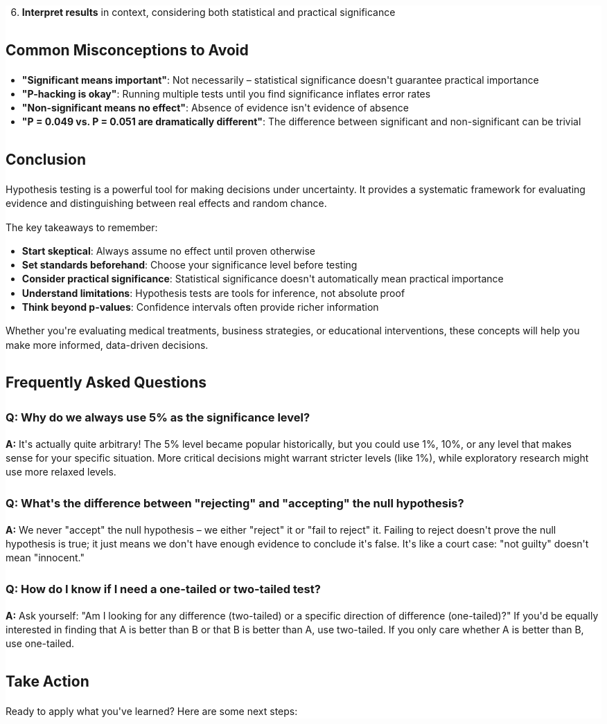 6. **Interpret results** in context, considering both statistical and practical significance

## Common Misconceptions to Avoid

- **"Significant means important"**: Not necessarily – statistical significance doesn't guarantee practical importance
- **"P-hacking is okay"**: Running multiple tests until you find significance inflates error rates
- **"Non-significant means no effect"**: Absence of evidence isn't evidence of absence
- **"P = 0.049 vs. P = 0.051 are dramatically different"**: The difference between significant and non-significant can be trivial

## Conclusion

Hypothesis testing is a powerful tool for making decisions under uncertainty. It provides a systematic framework for evaluating evidence and distinguishing between real effects and random chance.

The key takeaways to remember:

- **Start skeptical**: Always assume no effect until proven otherwise
- **Set standards beforehand**: Choose your significance level before testing
- **Consider practical significance**: Statistical significance doesn't automatically mean practical importance
- **Understand limitations**: Hypothesis tests are tools for inference, not absolute proof
- **Think beyond p-values**: Confidence intervals often provide richer information

Whether you're evaluating medical treatments, business strategies, or educational interventions, these concepts will help you make more informed, data-driven decisions.

## Frequently Asked Questions

### Q: Why do we always use 5% as the significance level?
**A:** It's actually quite arbitrary! The 5% level became popular historically, but you could use 1%, 10%, or any level that makes sense for your specific situation. More critical decisions might warrant stricter levels (like 1%), while exploratory research might use more relaxed levels.

### Q: What's the difference between "rejecting" and "accepting" the null hypothesis?
**A:** We never "accept" the null hypothesis – we either "reject" it or "fail to reject" it. Failing to reject doesn't prove the null hypothesis is true; it just means we don't have enough evidence to conclude it's false. It's like a court case: "not guilty" doesn't mean "innocent."

### Q: How do I know if I need a one-tailed or two-tailed test?
**A:** Ask yourself: "Am I looking for any difference (two-tailed) or a specific direction of difference (one-tailed)?" If you'd be equally interested in finding that A is better than B or that B is better than A, use two-tailed. If you only care whether A is better than B, use one-tailed.

## Take Action

Ready to apply what you've learned? Here are some next steps:
